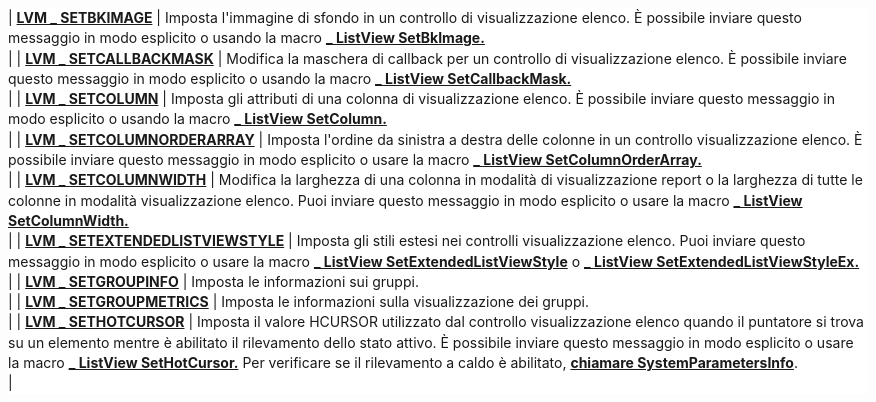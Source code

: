 | [**LVM \_ SETBKIMAGE**](lvm-setbkimage.md)                             | Imposta l'immagine di sfondo in un controllo di visualizzazione elenco. È possibile inviare questo messaggio in modo esplicito o usando la macro [**\_ ListView SetBkImage.**](/windows/desktop/api/Commctrl/nf-commctrl-listview_setbkimage) <br/>                                                                                                                                                                                                                                                                                      |
| [**LVM \_ SETCALLBACKMASK**](lvm-setcallbackmask.md)                   | Modifica la maschera di callback per un controllo di visualizzazione elenco. È possibile inviare questo messaggio in modo esplicito o usando la macro [**\_ ListView SetCallbackMask.**](/windows/desktop/api/Commctrl/nf-commctrl-listview_setcallbackmask) <br/>                                                                                                                                                                                                                                                                           |
| [**LVM \_ SETCOLUMN**](lvm-setcolumn.md)                               | Imposta gli attributi di una colonna di visualizzazione elenco. È possibile inviare questo messaggio in modo esplicito o usando la macro [**\_ ListView SetColumn.**](/windows/desktop/api/Commctrl/nf-commctrl-listview_setcolumn) <br/>                                                                                                                                                                                                                                                                                               |
| [**LVM \_ SETCOLUMNORDERARRAY**](lvm-setcolumnorderarray.md)           | Imposta l'ordine da sinistra a destra delle colonne in un controllo visualizzazione elenco. È possibile inviare questo messaggio in modo esplicito o usare la macro [**\_ ListView SetColumnOrderArray.**](/windows/desktop/api/Commctrl/nf-commctrl-listview_setcolumnorderarray) <br/>                                                                                                                                                                                                                                                           |
| [**LVM \_ SETCOLUMNWIDTH**](lvm-setcolumnwidth.md)                     | Modifica la larghezza di una colonna in modalità di visualizzazione report o la larghezza di tutte le colonne in modalità visualizzazione elenco. Puoi inviare questo messaggio in modo esplicito o usare la macro [**\_ ListView SetColumnWidth.**](/windows/desktop/api/Commctrl/nf-commctrl-listview_setcolumnwidth)<br/>                                                                                                                                                                                                                                     |
| [**LVM \_ SETEXTENDEDLISTVIEWSTYLE**](lvm-setextendedlistviewstyle.md) | Imposta gli stili estesi nei controlli visualizzazione elenco. Puoi inviare questo messaggio in modo esplicito o usare la macro [**\_ ListView SetExtendedListViewStyle**](/windows/desktop/api/Commctrl/nf-commctrl-listview_setextendedlistviewstyle) o [**\_ ListView SetExtendedListViewStyleEx.**](/windows/desktop/api/Commctrl/nf-commctrl-listview_setextendedlistviewstyleex) <br/>                                                                                                                                                                              |
| [**LVM \_ SETGROUPINFO**](lvm-setgroupinfo.md)                         | Imposta le informazioni sui gruppi.<br/>                                                                                                                                                                                                                                                                                                                                                                                                                                 |
| [**LVM \_ SETGROUPMETRICS**](lvm-setgroupmetrics.md)                   | Imposta le informazioni sulla visualizzazione dei gruppi.<br/>                                                                                                                                                                                                                                                                                                                                                                                                           |
| [**LVM \_ SETHOTCURSOR**](lvm-sethotcursor.md)                         | Imposta il valore HCURSOR utilizzato dal controllo visualizzazione elenco quando il puntatore si trova su un elemento mentre è abilitato il rilevamento dello stato attivo. È possibile inviare questo messaggio in modo esplicito o usare la macro [**\_ ListView SetHotCursor.**](/windows/desktop/api/Commctrl/nf-commctrl-listview_sethotcursor) Per verificare se il rilevamento a caldo è abilitato, [**chiamare SystemParametersInfo**](/windows/desktop/api/winuser/nf-winuser-systemparametersinfoa). <br/>                                                                                                          |